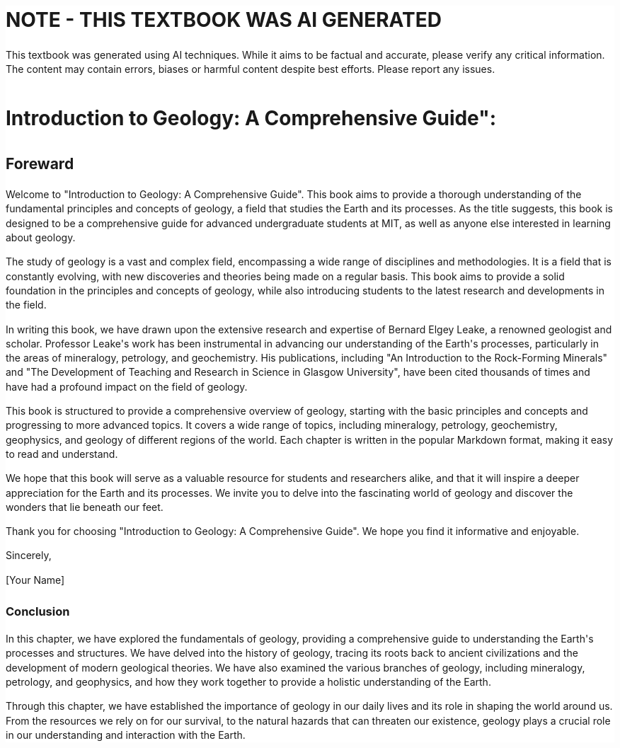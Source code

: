 # NOTE - THIS TEXTBOOK WAS AI GENERATED

This textbook was generated using AI techniques. While it aims to be factual and accurate, please verify any critical information. The content may contain errors, biases or harmful content despite best efforts. Please report any issues.

# Introduction to Geology: A Comprehensive Guide":


## Foreward

Welcome to "Introduction to Geology: A Comprehensive Guide". This book aims to provide a thorough understanding of the fundamental principles and concepts of geology, a field that studies the Earth and its processes. As the title suggests, this book is designed to be a comprehensive guide for advanced undergraduate students at MIT, as well as anyone else interested in learning about geology.

The study of geology is a vast and complex field, encompassing a wide range of disciplines and methodologies. It is a field that is constantly evolving, with new discoveries and theories being made on a regular basis. This book aims to provide a solid foundation in the principles and concepts of geology, while also introducing students to the latest research and developments in the field.

In writing this book, we have drawn upon the extensive research and expertise of Bernard Elgey Leake, a renowned geologist and scholar. Professor Leake's work has been instrumental in advancing our understanding of the Earth's processes, particularly in the areas of mineralogy, petrology, and geochemistry. His publications, including "An Introduction to the Rock-Forming Minerals" and "The Development of Teaching and Research in Science in Glasgow University", have been cited thousands of times and have had a profound impact on the field of geology.

This book is structured to provide a comprehensive overview of geology, starting with the basic principles and concepts and progressing to more advanced topics. It covers a wide range of topics, including mineralogy, petrology, geochemistry, geophysics, and geology of different regions of the world. Each chapter is written in the popular Markdown format, making it easy to read and understand.

We hope that this book will serve as a valuable resource for students and researchers alike, and that it will inspire a deeper appreciation for the Earth and its processes. We invite you to delve into the fascinating world of geology and discover the wonders that lie beneath our feet.

Thank you for choosing "Introduction to Geology: A Comprehensive Guide". We hope you find it informative and enjoyable.

Sincerely,

[Your Name]


### Conclusion
In this chapter, we have explored the fundamentals of geology, providing a comprehensive guide to understanding the Earth's processes and structures. We have delved into the history of geology, tracing its roots back to ancient civilizations and the development of modern geological theories. We have also examined the various branches of geology, including mineralogy, petrology, and geophysics, and how they work together to provide a holistic understanding of the Earth.

Through this chapter, we have established the importance of geology in our daily lives and its role in shaping the world around us. From the resources we rely on for our survival, to the natural hazards that can threaten our existence, geology plays a crucial role in our understanding and interaction with the Earth.

